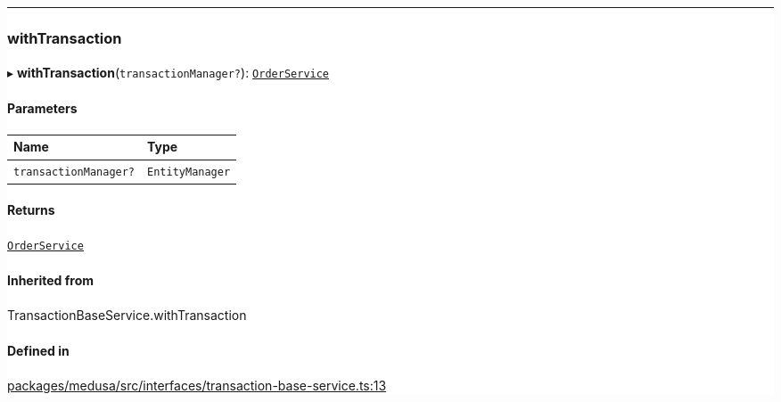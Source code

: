 ___

### withTransaction

▸ **withTransaction**(`transactionManager?`): [`OrderService`](OrderService.md)

#### Parameters

| Name | Type |
| :------ | :------ |
| `transactionManager?` | `EntityManager` |

#### Returns

[`OrderService`](OrderService.md)

#### Inherited from

TransactionBaseService.withTransaction

#### Defined in

[packages/medusa/src/interfaces/transaction-base-service.ts:13](https://github.com/chiubaca/medusa/blob/4221909d6/packages/medusa/src/interfaces/transaction-base-service.ts#L13)
